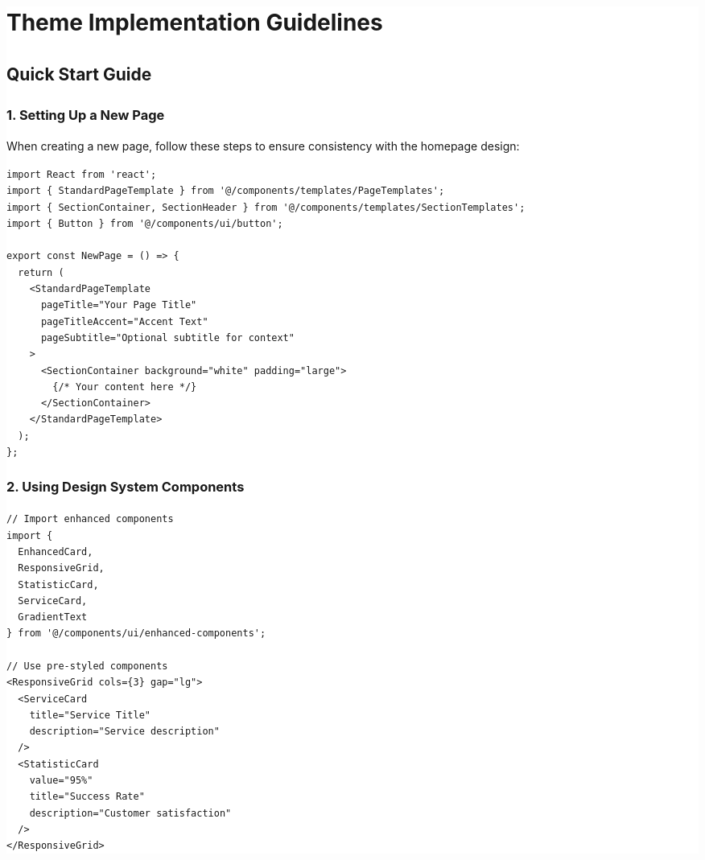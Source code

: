 # Theme Implementation Guidelines

## Quick Start Guide

### 1. Setting Up a New Page

When creating a new page, follow these steps to ensure consistency with the homepage design:

```tsx
import React from 'react';
import { StandardPageTemplate } from '@/components/templates/PageTemplates';
import { SectionContainer, SectionHeader } from '@/components/templates/SectionTemplates';
import { Button } from '@/components/ui/button';

export const NewPage = () => {
  return (
    <StandardPageTemplate
      pageTitle="Your Page Title"
      pageTitleAccent="Accent Text"
      pageSubtitle="Optional subtitle for context"
    >
      <SectionContainer background="white" padding="large">
        {/* Your content here */}
      </SectionContainer>
    </StandardPageTemplate>
  );
};
```

### 2. Using Design System Components

```tsx
// Import enhanced components
import { 
  EnhancedCard, 
  ResponsiveGrid, 
  StatisticCard,
  ServiceCard,
  GradientText 
} from '@/components/ui/enhanced-components';

// Use pre-styled components
<ResponsiveGrid cols={3} gap="lg">
  <ServiceCard 
    title="Service Title"
    description="Service description"
  />
  <StatisticCard 
    value="95%"
    title="Success Rate"
    description="Customer satisfaction"
  />
</ResponsiveGrid>
```
